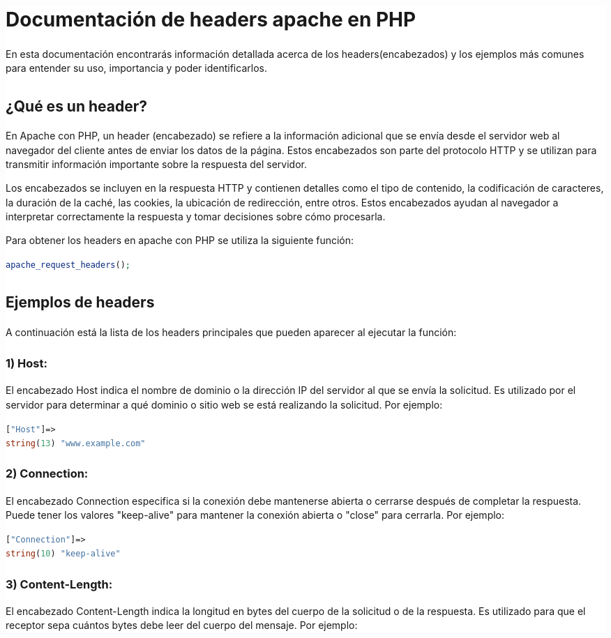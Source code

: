 # Documentación de headers apache en PHP

En esta documentación encontrarás información detallada acerca de los headers(encabezados) y los ejemplos más comunes para entender su uso, importancia y poder identificarlos.

## ¿Qué es un header?

En Apache con PHP, un header (encabezado) se refiere a la información adicional que se envía desde el servidor web al navegador del cliente antes de enviar los datos de la página. Estos encabezados son parte del protocolo HTTP y se utilizan para transmitir información importante sobre la respuesta del servidor.

Los encabezados se incluyen en la respuesta HTTP y contienen detalles como el tipo de contenido, la codificación de caracteres, la duración de la caché, las cookies, la ubicación de redirección, entre otros. Estos encabezados ayudan al navegador a interpretar correctamente la respuesta y tomar decisiones sobre cómo procesarla.

Para obtener los headers en apache con PHP se utiliza la siguiente función:

```php
apache_request_headers();
```

## Ejemplos de headers

A continuación está la lista de los headers principales que pueden aparecer al ejecutar la función: 

### 1) Host:

El encabezado Host indica el nombre de dominio o la dirección IP del servidor al que se envía la solicitud. Es utilizado por el servidor para determinar a qué dominio o sitio web se está realizando la solicitud. Por ejemplo:

```php
["Host"]=>
string(13) "www.example.com"
```

### 2) Connection:

El encabezado Connection especifica si la conexión debe mantenerse abierta o cerrarse después de completar la respuesta. Puede tener los valores "keep-alive" para mantener la conexión abierta o "close" para cerrarla. Por ejemplo:

```php
["Connection"]=>
string(10) "keep-alive"
```

### 3) Content-Length: 

 El encabezado Content-Length indica la longitud en bytes del cuerpo de la solicitud o de la respuesta. Es utilizado para que el receptor sepa cuántos bytes debe leer del cuerpo del mensaje. Por ejemplo:
